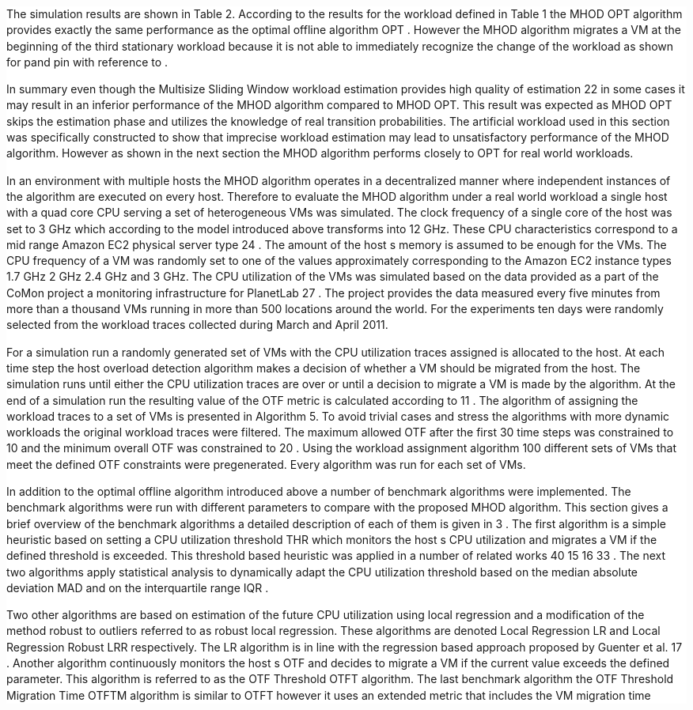 The simulation results are shown in Table 2. According to the results for the workload defined in Table 1 the MHOD OPT algorithm provides exactly the same performance as the optimal offline algorithm OPT . However the MHOD algorithm migrates a VM at the beginning of the third stationary workload because it is not able to immediately recognize the change of the workload as shown for pand pin with reference to .

In summary even though the Multisize Sliding Window workload estimation provides high quality of estimation 22 in some cases it may result in an inferior performance of the MHOD algorithm compared to MHOD OPT. This result was expected as MHOD OPT skips the estimation phase and utilizes the knowledge of real transition probabilities. The artificial workload used in this section was specifically constructed to show that imprecise workload estimation may lead to unsatisfactory performance of the MHOD algorithm. However as shown in the next section the MHOD algorithm performs closely to OPT for real world workloads.

In an environment with multiple hosts the MHOD algorithm operates in a decentralized manner where independent instances of the algorithm are executed on every host. Therefore to evaluate the MHOD algorithm under a real world workload a single host with a quad core CPU serving a set of heterogeneous VMs was simulated. The clock frequency of a single core of the host was set to 3 GHz which according to the model introduced above transforms into 12 GHz. These CPU characteristics correspond to a mid range Amazon EC2 physical server type 24 . The amount of the host s memory is assumed to be enough for the VMs. The CPU frequency of a VM was randomly set to one of the values approximately corresponding to the Amazon EC2 instance types 1.7 GHz 2 GHz 2.4 GHz and 3 GHz. The CPU utilization of the VMs was simulated based on the data provided as a part of the CoMon project a monitoring infrastructure for PlanetLab 27 . The project provides the data measured every five minutes from more than a thousand VMs running in more than 500 locations around the world. For the experiments ten days were randomly selected from the workload traces collected during March and April 2011.

For a simulation run a randomly generated set of VMs with the CPU utilization traces assigned is allocated to the host. At each time step the host overload detection algorithm makes a decision of whether a VM should be migrated from the host. The simulation runs until either the CPU utilization traces are over or until a decision to migrate a VM is made by the algorithm. At the end of a simulation run the resulting value of the OTF metric is calculated according to 11 . The algorithm of assigning the workload traces to a set of VMs is presented in Algorithm 5. To avoid trivial cases and stress the algorithms with more dynamic workloads the original workload traces were filtered. The maximum allowed OTF after the first 30 time steps was constrained to 10 and the minimum overall OTF was constrained to 20 . Using the workload assignment algorithm 100 different sets of VMs that meet the defined OTF constraints were pregenerated. Every algorithm was run for each set of VMs.

In addition to the optimal offline algorithm introduced above a number of benchmark algorithms were implemented. The benchmark algorithms were run with different parameters to compare with the proposed MHOD algorithm. This section gives a brief overview of the benchmark algorithms a detailed description of each of them is given in 3 . The first algorithm is a simple heuristic based on setting a CPU utilization threshold THR which monitors the host s CPU utilization and migrates a VM if the defined threshold is exceeded. This threshold based heuristic was applied in a number of related works 40 15 16 33 . The next two algorithms apply statistical analysis to dynamically adapt the CPU utilization threshold based on the median absolute deviation MAD and on the interquartile range IQR .

Two other algorithms are based on estimation of the future CPU utilization using local regression and a modification of the method robust to outliers referred to as robust local regression. These algorithms are denoted Local Regression LR and Local Regression Robust LRR respectively. The LR algorithm is in line with the regression based approach proposed by Guenter et al. 17 . Another algorithm continuously monitors the host s OTF and decides to migrate a VM if the current value exceeds the defined parameter. This algorithm is referred to as the OTF Threshold OTFT algorithm. The last benchmark algorithm the OTF Threshold Migration Time OTFTM algorithm is similar to OTFT however it uses an extended metric that includes the VM migration time 
